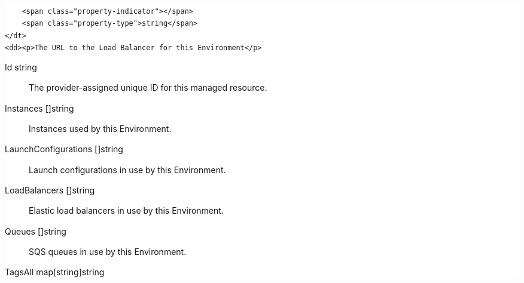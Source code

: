         <span class="property-indicator"></span>
        <span class="property-type">string</span>
    </dt>
    <dd><p>The URL to the Load Balancer for this Environment</p>
</dd><dt class="property-"
            title="">
        <span id="id_go">
<a data-swiftype-name="resource-property" data-swiftype-type="text" href="#id_go" style="color: inherit; text-decoration: inherit;">Id</a>
</span>
        <span class="property-indicator"></span>
        <span class="property-type">string</span>
    </dt>
    <dd><p>The provider-assigned unique ID for this managed resource.</p>
</dd><dt class="property-"
            title="">
        <span id="instances_go">
<a data-swiftype-name="resource-property" data-swiftype-type="text" href="#instances_go" style="color: inherit; text-decoration: inherit;">Instances</a>
</span>
        <span class="property-indicator"></span>
        <span class="property-type">[]string</span>
    </dt>
    <dd><p>Instances used by this Environment.</p>
</dd><dt class="property-"
            title="">
        <span id="launchconfigurations_go">
<a data-swiftype-name="resource-property" data-swiftype-type="text" href="#launchconfigurations_go" style="color: inherit; text-decoration: inherit;">Launch<wbr>Configurations</a>
</span>
        <span class="property-indicator"></span>
        <span class="property-type">[]string</span>
    </dt>
    <dd><p>Launch configurations in use by this Environment.</p>
</dd><dt class="property-"
            title="">
        <span id="loadbalancers_go">
<a data-swiftype-name="resource-property" data-swiftype-type="text" href="#loadbalancers_go" style="color: inherit; text-decoration: inherit;">Load<wbr>Balancers</a>
</span>
        <span class="property-indicator"></span>
        <span class="property-type">[]string</span>
    </dt>
    <dd><p>Elastic load balancers in use by this Environment.</p>
</dd><dt class="property-"
            title="">
        <span id="queues_go">
<a data-swiftype-name="resource-property" data-swiftype-type="text" href="#queues_go" style="color: inherit; text-decoration: inherit;">Queues</a>
</span>
        <span class="property-indicator"></span>
        <span class="property-type">[]string</span>
    </dt>
    <dd><p>SQS queues in use by this Environment.</p>
</dd><dt class="property-"
            title="">
        <span id="tagsall_go">
<a data-swiftype-name="resource-property" data-swiftype-type="text" href="#tagsall_go" style="color: inherit; text-decoration: inherit;">Tags<wbr>All</a>
</span>
        <span class="property-indicator"></span>
        <span class="property-type">map[string]string</span>
    </dt>